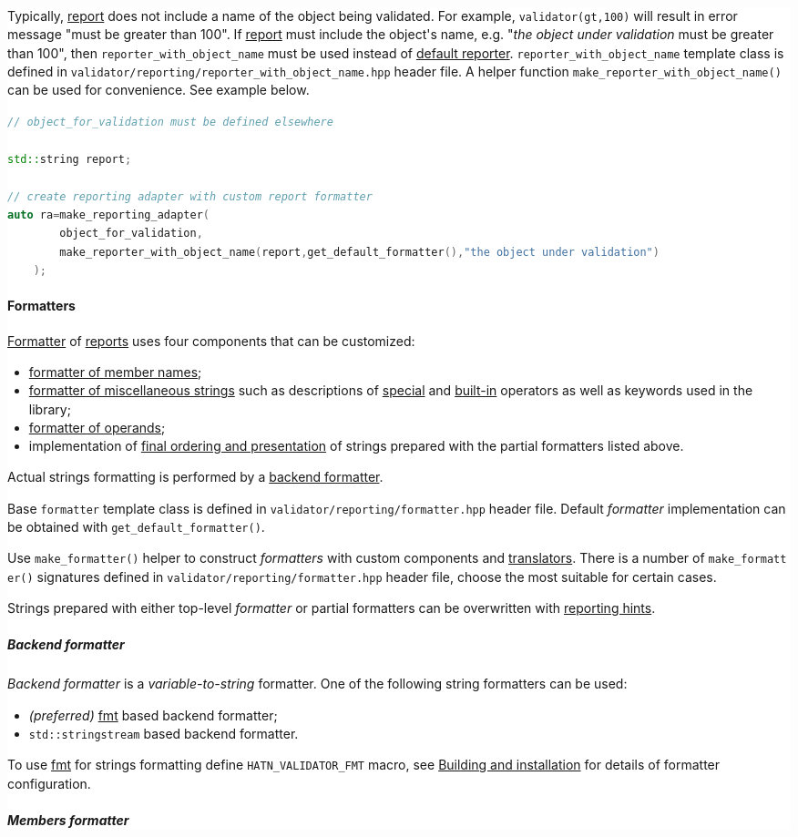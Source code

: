 Typically, [report](#report) does not include a name of the object being validated. For example, `validator(gt,100)` will result in error message "must be greater than 100". If [report](#report) must include the object's name, e.g. "*the object under validation* must be greater than 100", then `reporter_with_object_name` must be used instead of [default reporter](#default-reporter). `reporter_with_object_name` template class is defined in `validator/reporting/reporter_with_object_name.hpp` header file. A helper function `make_reporter_with_object_name()` can be used for convenience. See example below.

```cpp
// object_for_validation must be defined elsewhere

std::string report;

// create reporting adapter with custom report formatter
auto ra=make_reporting_adapter(
        object_for_validation,
        make_reporter_with_object_name(report,get_default_formatter(),"the object under validation")
    );
```

#### Formatters

[Formatter](#formatter) of [reports](#report) uses four components that can be customized:
- [formatter of member names](#members-formatter);
- [formatter of miscellaneous strings](#miscellaneous-strings-formatter) such as descriptions of [special](#special-operators) and [built-in](#built-in-operators) operators as well as keywords used in the library;
- [formatter of operands](#operands-formatter);
- implementation of [final ordering and presentation](strings-order-and-presentation) of strings prepared with the partial formatters listed above.

Actual strings formatting is performed by a [backend formatter](backend-formatter).

Base `formatter` template class is defined in `validator/reporting/formatter.hpp` header file. Default *formatter* implementation can be obtained with `get_default_formatter()`.

Use `make_formatter()` helper to construct *formatters* with custom components and [translators](#translator). There is a number of `make_formatter()` signatures defined in `validator/reporting/formatter.hpp` header file, choose the most suitable for certain cases.

Strings prepared with either top-level *formatter* or partial formatters can be overwritten with [reporting hints](#reporting-hints).

##### Backend formatter

*Backend formatter* is a *variable-to-string* formatter. One of the following string formatters can be used:
- *(preferred)* [fmt](https://github.com/fmtlib/fmt) based backend formatter;
- `std::stringstream` based backend formatter.

To use [fmt](https://github.com/fmtlib/fmt) for strings formatting define `HATN_VALIDATOR_FMT` macro, see [Building and installation](#building-and-installation) for details of formatter configuration.

##### Members formatter
